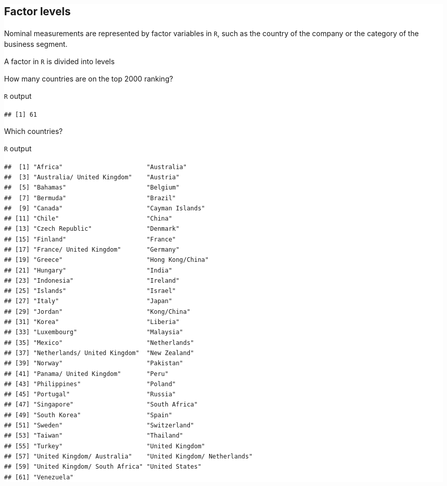 ## Factor levels

Nominal measurements are represented by factor variables in `R`, such as the country of the company or the category of the business segment.

A factor in `R` is divided into levels



How many countries are on the top 2000 ranking?

`R` output



```
## [1] 61
```

Which countries?

`R` output


```
##  [1] "Africa"                       "Australia"                   
##  [3] "Australia/ United Kingdom"    "Austria"                     
##  [5] "Bahamas"                      "Belgium"                     
##  [7] "Bermuda"                      "Brazil"                      
##  [9] "Canada"                       "Cayman Islands"              
## [11] "Chile"                        "China"                       
## [13] "Czech Republic"               "Denmark"                     
## [15] "Finland"                      "France"                      
## [17] "France/ United Kingdom"       "Germany"                     
## [19] "Greece"                       "Hong Kong/China"             
## [21] "Hungary"                      "India"                       
## [23] "Indonesia"                    "Ireland"                     
## [25] "Islands"                      "Israel"                      
## [27] "Italy"                        "Japan"                       
## [29] "Jordan"                       "Kong/China"                  
## [31] "Korea"                        "Liberia"                     
## [33] "Luxembourg"                   "Malaysia"                    
## [35] "Mexico"                       "Netherlands"                 
## [37] "Netherlands/ United Kingdom"  "New Zealand"                 
## [39] "Norway"                       "Pakistan"                    
## [41] "Panama/ United Kingdom"       "Peru"                        
## [43] "Philippines"                  "Poland"                      
## [45] "Portugal"                     "Russia"                      
## [47] "Singapore"                    "South Africa"                
## [49] "South Korea"                  "Spain"                       
## [51] "Sweden"                       "Switzerland"                 
## [53] "Taiwan"                       "Thailand"                    
## [55] "Turkey"                       "United Kingdom"              
## [57] "United Kingdom/ Australia"    "United Kingdom/ Netherlands" 
## [59] "United Kingdom/ South Africa" "United States"               
## [61] "Venezuela"
```
